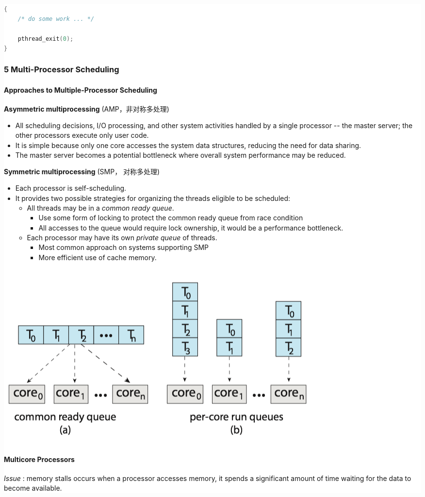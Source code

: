 ``` c
{
	/* do some work ... */

	pthread_exit(0);
}
```

### 5 Multi-Processor Scheduling
#### Approaches to Multiple-Processor Scheduling

**Asymmetric multiprocessing** (AMP，非对称多处理)

* All scheduling decisions, I/O processing, and other system activities handled by a single processor -- the master server; the other processors execute only user code.
* It is simple because only one core accesses the system data structures, reducing the need for data sharing.
* The master server becomes a potential bottleneck where overall system performance may be reduced.

**Symmetric multiprocessing** (SMP， 对称多处理)

* Each processor is self-scheduling.
* It provides two possible strategies for organizing the threads eligible to be scheduled:
    * All threads may be in a _common ready queue_.
        * Use some form of locking to protect the common ready queue from race condition
        * All accesses to the queue would require lock ownership, it would be a performance bottleneck.
    * Each processor may have its own _private queue_ of threads.
        * Most common approach on systems supporting SMP
        * More efficient use of cache memory.

![organization of ready queues](figures/organization_of_ready_queues.png)

#### Multicore Processors

_Issue_ : memory stalls occurs when a processor accesses memory, it spends a significant amount of time waiting for the data to become available.
